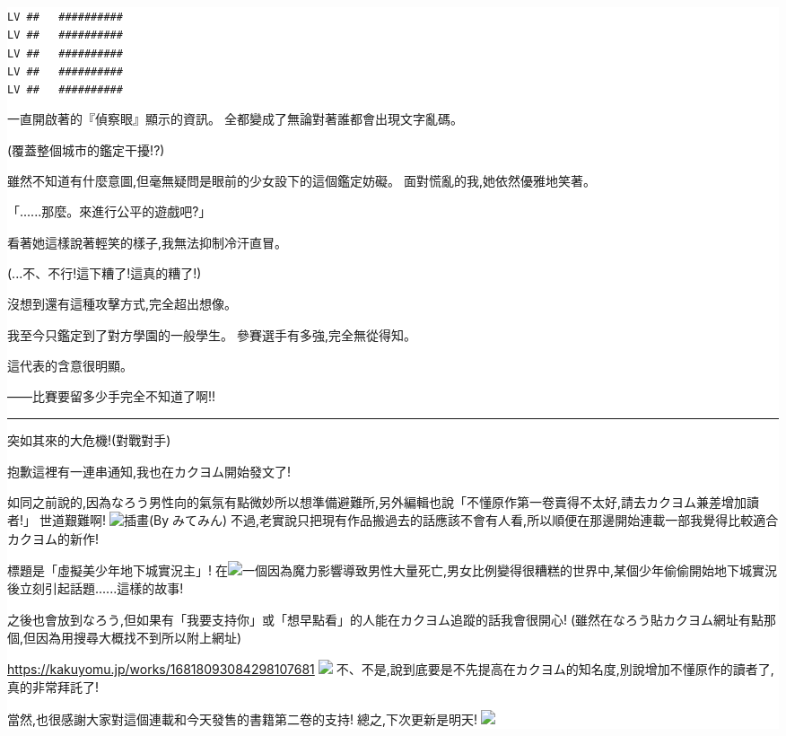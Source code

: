     LV ##   ##########
    LV ##   ##########
    LV ##   ##########
    LV ##   ##########
    LV ##   ##########

一直開啟著的『偵察眼』顯示的資訊。
全都變成了無論對著誰都會出現文字亂碼。

(覆蓋整個城市的鑑定干擾!?)

雖然不知道有什麼意圖,但毫無疑問是眼前的少女設下的這個鑑定妨礙。
面對慌亂的我,她依然優雅地笑著。

「......那麼。來進行公平的遊戲吧?」

看著她這樣說著輕笑的樣子,我無法抑制冷汗直冒。

(...不、不行!這下糟了!這真的糟了!)

沒想到還有這種攻擊方式,完全超出想像。

我至今只鑑定到了對方學園的一般學生。
參賽選手有多強,完全無從得知。

這代表的含意很明顯。

——比賽要留多少手完全不知道了啊!!

---

突如其來的大危機!(對戰對手)

抱歉這裡有一連串通知,我也在カクヨム開始發文了!

如同之前說的,因為なろう男性向的氣氛有點微妙所以想準備避難所,另外編輯也說「不懂原作第一卷賣得不太好,請去カクヨム兼差增加讀者!」
世道艱難啊!
![插畫(By みてみん)](https://20879.mitemin.net/userpageimage/viewimagebig/icode/i910150/)
不過,老實說只把現有作品搬過去的話應該不會有人看,所以順便在那邊開始連載一部我覺得比較適合カクヨム的新作!

標題是「虛擬美少年地下城實況主」!
在![](https://20879.mitemin.net/userpageimage/viewimagebig/icode/i911446/)一個因為魔力影響導致男性大量死亡,男女比例變得很糟糕的世界中,某個少年偷偷開始地下城實況後立刻引起話題......這樣的故事!

之後也會放到なろう,但如果有「我要支持你」或「想早點看」的人能在カクヨム追蹤的話我會很開心!
(雖然在なろう貼カクヨム網址有點那個,但因為用搜尋大概找不到所以附上網址)

https://kakuyomu.jp/works/16818093084298107681
![](https://20879.mitemin.net/userpageimage/viewimagebig/icode/i911446/)
不、不是,說到底要是不先提高在カクヨム的知名度,別說增加不懂原作的讀者了,真的非常拜託了!

當然,也很感謝大家對這個連載和今天發售的書籍第二卷的支持!
總之,下次更新是明天!
![](https://20879.mitemin.net/userpageimage/viewimagebig/icode/i911446/)
